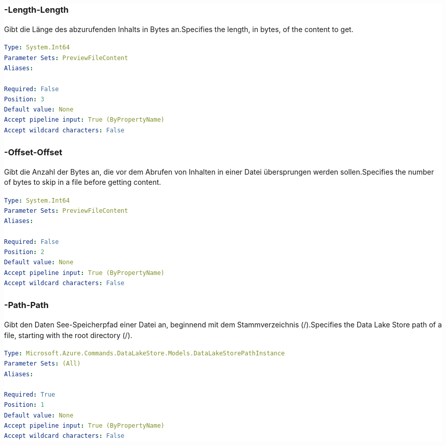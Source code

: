 ### <span data-ttu-id="af367-139">-Length</span><span class="sxs-lookup"><span data-stu-id="af367-139">-Length</span></span>
<span data-ttu-id="af367-140">Gibt die Länge des abzurufenden Inhalts in Bytes an.</span><span class="sxs-lookup"><span data-stu-id="af367-140">Specifies the length, in bytes, of the content to get.</span></span>

```yaml
Type: System.Int64
Parameter Sets: PreviewFileContent
Aliases:

Required: False
Position: 3
Default value: None
Accept pipeline input: True (ByPropertyName)
Accept wildcard characters: False
```

### <span data-ttu-id="af367-141">-Offset</span><span class="sxs-lookup"><span data-stu-id="af367-141">-Offset</span></span>
<span data-ttu-id="af367-142">Gibt die Anzahl der Bytes an, die vor dem Abrufen von Inhalten in einer Datei übersprungen werden sollen.</span><span class="sxs-lookup"><span data-stu-id="af367-142">Specifies the number of bytes to skip in a file before getting content.</span></span>

```yaml
Type: System.Int64
Parameter Sets: PreviewFileContent
Aliases:

Required: False
Position: 2
Default value: None
Accept pipeline input: True (ByPropertyName)
Accept wildcard characters: False
```

### <span data-ttu-id="af367-143">-Path</span><span class="sxs-lookup"><span data-stu-id="af367-143">-Path</span></span>
<span data-ttu-id="af367-144">Gibt den Daten See-Speicherpfad einer Datei an, beginnend mit dem Stammverzeichnis (/).</span><span class="sxs-lookup"><span data-stu-id="af367-144">Specifies the Data Lake Store path of a file, starting with the root directory (/).</span></span>

```yaml
Type: Microsoft.Azure.Commands.DataLakeStore.Models.DataLakeStorePathInstance
Parameter Sets: (All)
Aliases:

Required: True
Position: 1
Default value: None
Accept pipeline input: True (ByPropertyName)
Accept wildcard characters: False
```
